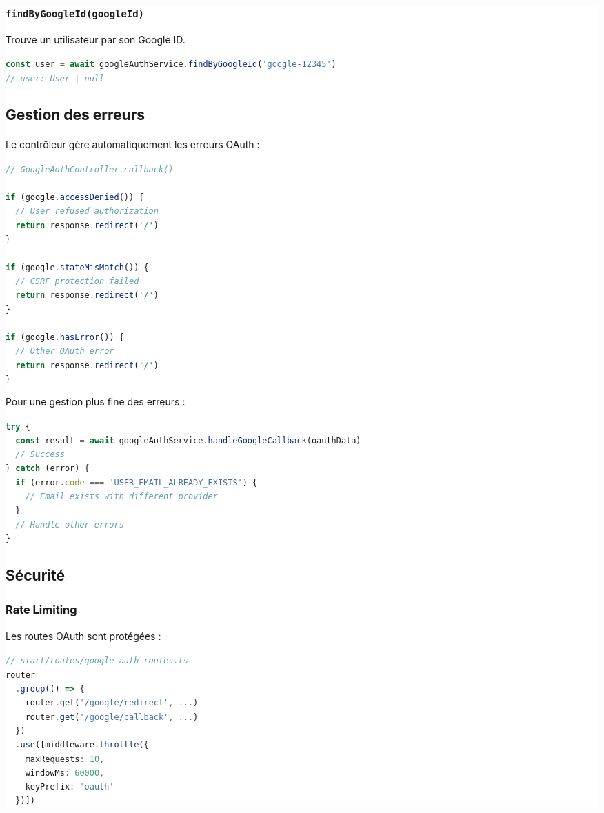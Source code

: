 ### `findByGoogleId(googleId)`

Trouve un utilisateur par son Google ID.

```typescript
const user = await googleAuthService.findByGoogleId('google-12345')
// user: User | null
```

## Gestion des erreurs

Le contrôleur gère automatiquement les erreurs OAuth :

```typescript
// GoogleAuthController.callback()

if (google.accessDenied()) {
  // User refused authorization
  return response.redirect('/')
}

if (google.stateMisMatch()) {
  // CSRF protection failed
  return response.redirect('/')
}

if (google.hasError()) {
  // Other OAuth error
  return response.redirect('/')
}
```

Pour une gestion plus fine des erreurs :

```typescript
try {
  const result = await googleAuthService.handleGoogleCallback(oauthData)
  // Success
} catch (error) {
  if (error.code === 'USER_EMAIL_ALREADY_EXISTS') {
    // Email exists with different provider
  }
  // Handle other errors
}
```

## Sécurité

### Rate Limiting

Les routes OAuth sont protégées :

```typescript
// start/routes/google_auth_routes.ts
router
  .group(() => {
    router.get('/google/redirect', ...)
    router.get('/google/callback', ...)
  })
  .use([middleware.throttle({
    maxRequests: 10,
    windowMs: 60000,
    keyPrefix: 'oauth'
  })])
```
